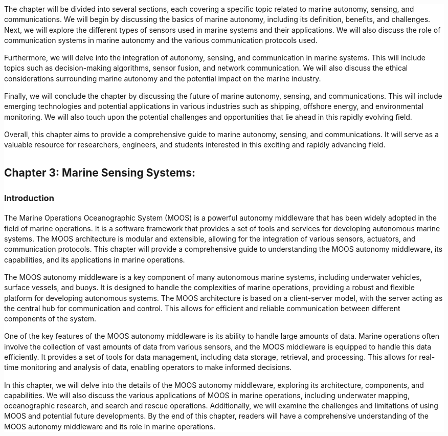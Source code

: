 The chapter will be divided into several sections, each covering a specific topic related to marine autonomy, sensing, and communications. We will begin by discussing the basics of marine autonomy, including its definition, benefits, and challenges. Next, we will explore the different types of sensors used in marine systems and their applications. We will also discuss the role of communication systems in marine autonomy and the various communication protocols used.

Furthermore, we will delve into the integration of autonomy, sensing, and communication in marine systems. This will include topics such as decision-making algorithms, sensor fusion, and network communication. We will also discuss the ethical considerations surrounding marine autonomy and the potential impact on the marine industry.

Finally, we will conclude the chapter by discussing the future of marine autonomy, sensing, and communications. This will include emerging technologies and potential applications in various industries such as shipping, offshore energy, and environmental monitoring. We will also touch upon the potential challenges and opportunities that lie ahead in this rapidly evolving field.

Overall, this chapter aims to provide a comprehensive guide to marine autonomy, sensing, and communications. It will serve as a valuable resource for researchers, engineers, and students interested in this exciting and rapidly advancing field. 


## Chapter 3: Marine Sensing Systems:




### Introduction

The Marine Operations Oceanographic System (MOOS) is a powerful autonomy middleware that has been widely adopted in the field of marine operations. It is a software framework that provides a set of tools and services for developing autonomous marine systems. The MOOS architecture is modular and extensible, allowing for the integration of various sensors, actuators, and communication protocols. This chapter will provide a comprehensive guide to understanding the MOOS autonomy middleware, its capabilities, and its applications in marine operations.

The MOOS autonomy middleware is a key component of many autonomous marine systems, including underwater vehicles, surface vessels, and buoys. It is designed to handle the complexities of marine operations, providing a robust and flexible platform for developing autonomous systems. The MOOS architecture is based on a client-server model, with the server acting as the central hub for communication and control. This allows for efficient and reliable communication between different components of the system.

One of the key features of the MOOS autonomy middleware is its ability to handle large amounts of data. Marine operations often involve the collection of vast amounts of data from various sensors, and the MOOS middleware is equipped to handle this data efficiently. It provides a set of tools for data management, including data storage, retrieval, and processing. This allows for real-time monitoring and analysis of data, enabling operators to make informed decisions.

In this chapter, we will delve into the details of the MOOS autonomy middleware, exploring its architecture, components, and capabilities. We will also discuss the various applications of MOOS in marine operations, including underwater mapping, oceanographic research, and search and rescue operations. Additionally, we will examine the challenges and limitations of using MOOS and potential future developments. By the end of this chapter, readers will have a comprehensive understanding of the MOOS autonomy middleware and its role in marine operations.

